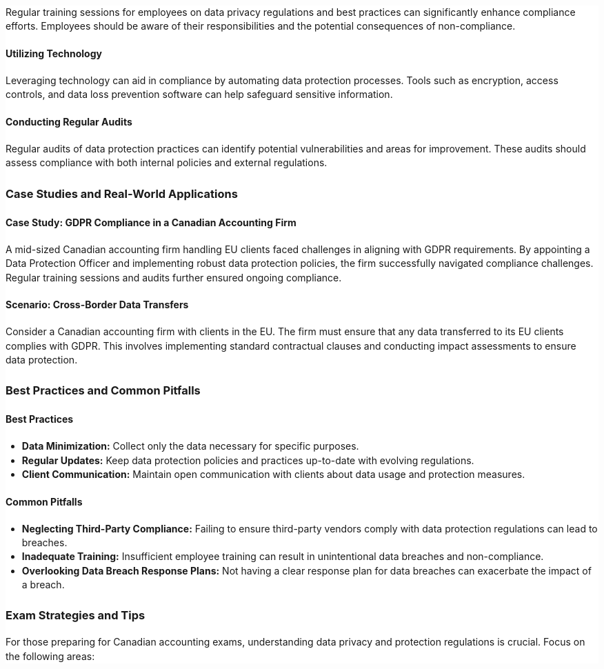 Regular training sessions for employees on data privacy regulations and best practices can significantly enhance compliance efforts. Employees should be aware of their responsibilities and the potential consequences of non-compliance.

#### Utilizing Technology

Leveraging technology can aid in compliance by automating data protection processes. Tools such as encryption, access controls, and data loss prevention software can help safeguard sensitive information.

#### Conducting Regular Audits

Regular audits of data protection practices can identify potential vulnerabilities and areas for improvement. These audits should assess compliance with both internal policies and external regulations.

### Case Studies and Real-World Applications

#### Case Study: GDPR Compliance in a Canadian Accounting Firm

A mid-sized Canadian accounting firm handling EU clients faced challenges in aligning with GDPR requirements. By appointing a Data Protection Officer and implementing robust data protection policies, the firm successfully navigated compliance challenges. Regular training sessions and audits further ensured ongoing compliance.

#### Scenario: Cross-Border Data Transfers

Consider a Canadian accounting firm with clients in the EU. The firm must ensure that any data transferred to its EU clients complies with GDPR. This involves implementing standard contractual clauses and conducting impact assessments to ensure data protection.

### Best Practices and Common Pitfalls

#### Best Practices

- **Data Minimization:** Collect only the data necessary for specific purposes.
- **Regular Updates:** Keep data protection policies and practices up-to-date with evolving regulations.
- **Client Communication:** Maintain open communication with clients about data usage and protection measures.

#### Common Pitfalls

- **Neglecting Third-Party Compliance:** Failing to ensure third-party vendors comply with data protection regulations can lead to breaches.
- **Inadequate Training:** Insufficient employee training can result in unintentional data breaches and non-compliance.
- **Overlooking Data Breach Response Plans:** Not having a clear response plan for data breaches can exacerbate the impact of a breach.

### Exam Strategies and Tips

For those preparing for Canadian accounting exams, understanding data privacy and protection regulations is crucial. Focus on the following areas:
